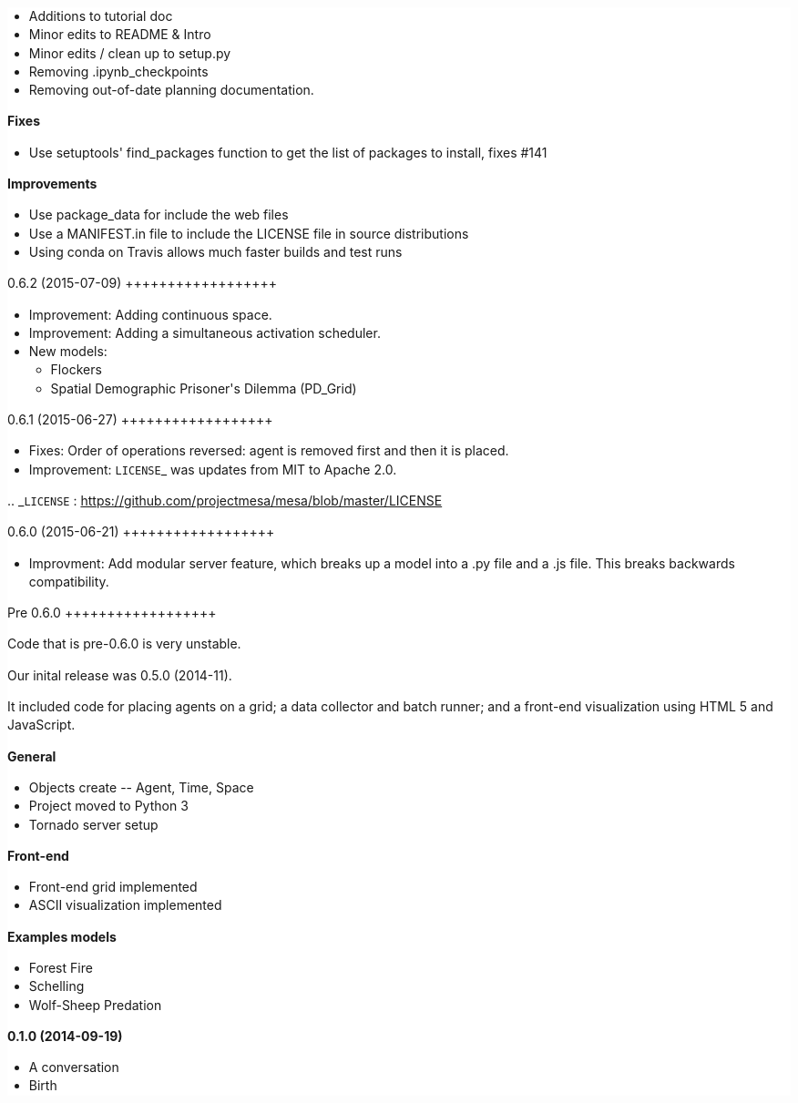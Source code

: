 * Additions to tutorial doc
* Minor edits to README & Intro
* Minor edits / clean up to setup.py
* Removing .ipynb_checkpoints
* Removing out-of-date planning documentation.

**Fixes**

* Use setuptools' find_packages function to get the list of packages to install, fixes #141

**Improvements**

* Use package_data for include the web files
* Use a MANIFEST.in file to include the LICENSE file in source distributions
* Using conda on Travis allows much faster builds and test runs


0.6.2 (2015-07-09)
++++++++++++++++++

* Improvement: Adding continuous space.
* Improvement: Adding a simultaneous activation scheduler.
* New models:
	- Flockers
	- Spatial Demographic Prisoner's Dilemma (PD_Grid)

0.6.1 (2015-06-27)
++++++++++++++++++

* Fixes: Order of operations reversed: agent is removed first and then it is placed.
* Improvement: `LICENSE`_ was updates from MIT to Apache 2.0.

.. _`LICENSE` : https://github.com/projectmesa/mesa/blob/master/LICENSE


0.6.0 (2015-06-21)
++++++++++++++++++

* Improvment: Add modular server feature, which breaks up a model into a .py file and a .js file. This breaks backwards compatibility.

Pre 0.6.0
++++++++++++++++++

Code that is pre-0.6.0 is very unstable.

Our inital release was 0.5.0 (2014-11).

It included code for placing agents on a grid; a data collector and batch runner; and a front-end visualization using HTML 5 and JavaScript.

**General**

* Objects create -- Agent, Time, Space
* Project moved to Python 3
* Tornado server setup

**Front-end**

* Front-end grid implemented
* ASCII visualization implemented

**Examples models**

* Forest Fire
* Schelling
* Wolf-Sheep Predation

**0.1.0 (2014-09-19)**

* A conversation
* Birth
